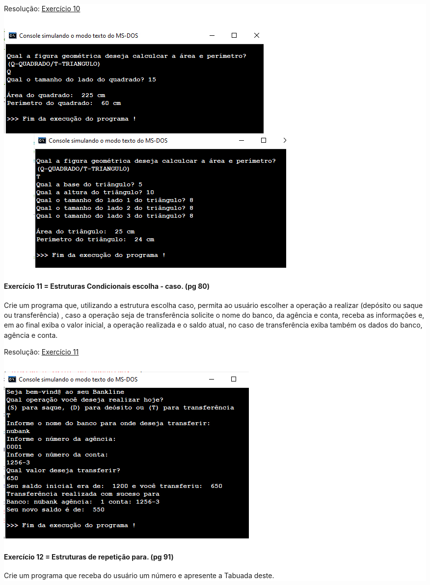 Resolução: [Exercício 10](https://github.com/lelomorais85/beacademy-devstart-logicadeprogramacao/blob/main/exercicios/exercicio-10.ALG)

![Resolução](https://github.com/lelomorais85/beacademy-devstart-logicadeprogramacao/blob/main/printscreen/exercicio-10.jpg)
---
#### Exercício 11 = Estruturas Condicionais escolha - caso. (pg 80)
Crie um programa que, utilizando a estrutura escolha caso, permita ao usuário escolher a operação a realizar (depósito ou saque ou transferência) , caso a operação seja de transferência solicite o nome do banco, da agência e conta, receba as informações e, em ao final exiba o valor inicial, a operação realizada e o saldo atual, no caso de transferência exiba também os dados do banco, agência e conta.

Resolução: [Exercício 11](https://github.com/lelomorais85/beacademy-devstart-logicadeprogramacao/blob/main/exercicios/exercicio-11.ALG)

![Resolução](https://github.com/lelomorais85/beacademy-devstart-logicadeprogramacao/blob/main/printscreen/exercicio-11.jpg)
---
#### Exercício 12 = Estruturas de repetição para. (pg 91)
Crie um programa que receba do usuário um número e apresente a Tabuada deste.
